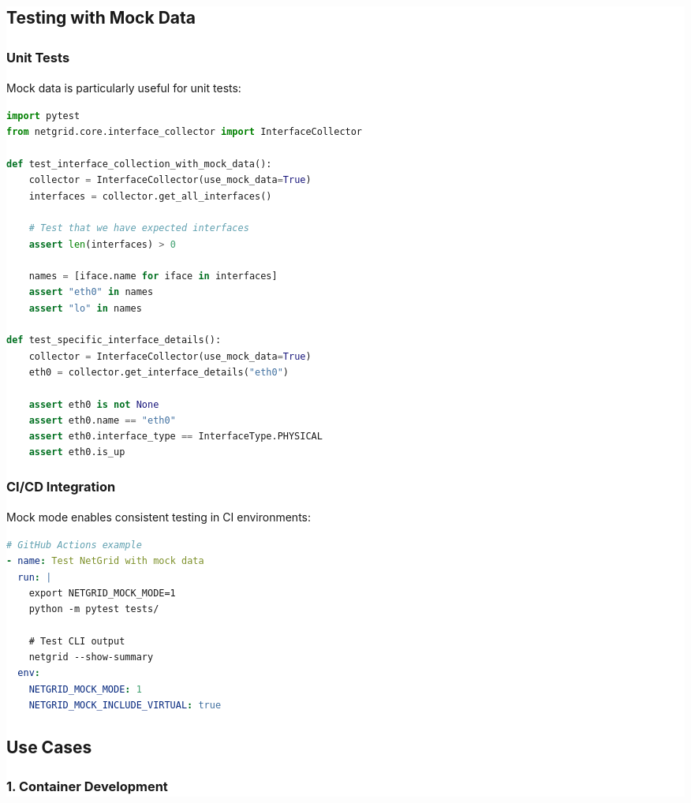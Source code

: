 ## Testing with Mock Data

### Unit Tests

Mock data is particularly useful for unit tests:

```python
import pytest
from netgrid.core.interface_collector import InterfaceCollector

def test_interface_collection_with_mock_data():
    collector = InterfaceCollector(use_mock_data=True)
    interfaces = collector.get_all_interfaces()
    
    # Test that we have expected interfaces
    assert len(interfaces) > 0
    
    names = [iface.name for iface in interfaces]
    assert "eth0" in names
    assert "lo" in names

def test_specific_interface_details():
    collector = InterfaceCollector(use_mock_data=True)
    eth0 = collector.get_interface_details("eth0")
    
    assert eth0 is not None
    assert eth0.name == "eth0"
    assert eth0.interface_type == InterfaceType.PHYSICAL
    assert eth0.is_up
```

### CI/CD Integration

Mock mode enables consistent testing in CI environments:

```yaml
# GitHub Actions example
- name: Test NetGrid with mock data
  run: |
    export NETGRID_MOCK_MODE=1
    python -m pytest tests/
    
    # Test CLI output
    netgrid --show-summary
  env:
    NETGRID_MOCK_MODE: 1
    NETGRID_MOCK_INCLUDE_VIRTUAL: true
```

## Use Cases

### 1. Container Development
